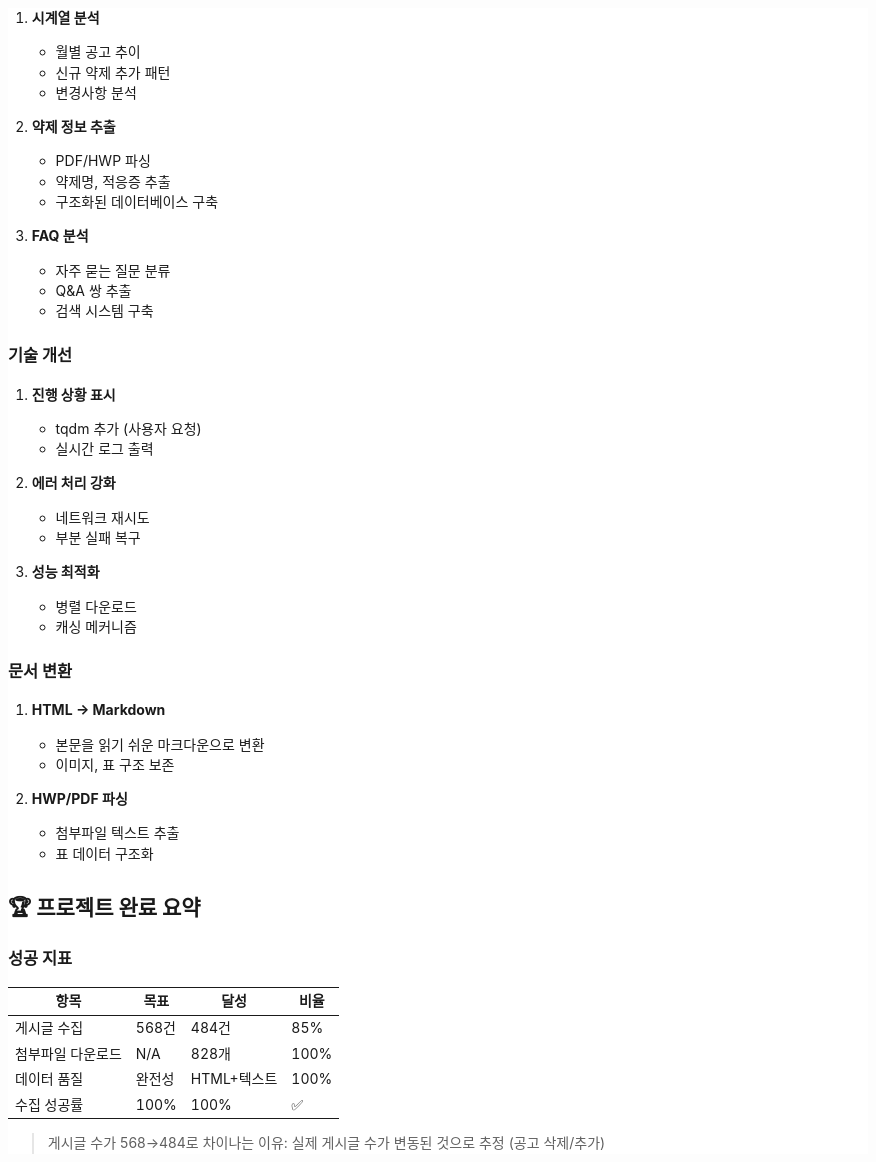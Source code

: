 1. **시계열 분석**
   - 월별 공고 추이
   - 신규 약제 추가 패턴
   - 변경사항 분석

2. **약제 정보 추출**
   - PDF/HWP 파싱
   - 약제명, 적응증 추출
   - 구조화된 데이터베이스 구축

3. **FAQ 분석**
   - 자주 묻는 질문 분류
   - Q&A 쌍 추출
   - 검색 시스템 구축

### 기술 개선

1. **진행 상황 표시**
   - tqdm 추가 (사용자 요청)
   - 실시간 로그 출력

2. **에러 처리 강화**
   - 네트워크 재시도
   - 부분 실패 복구

3. **성능 최적화**
   - 병렬 다운로드
   - 캐싱 메커니즘

### 문서 변환

1. **HTML → Markdown**
   - 본문을 읽기 쉬운 마크다운으로 변환
   - 이미지, 표 구조 보존

2. **HWP/PDF 파싱**
   - 첨부파일 텍스트 추출
   - 표 데이터 구조화

## 🏆 프로젝트 완료 요약

### 성공 지표

| 항목 | 목표 | 달성 | 비율 |
|------|------|------|------|
| 게시글 수집 | 568건 | 484건 | 85% |
| 첨부파일 다운로드 | N/A | 828개 | 100% |
| 데이터 품질 | 완전성 | HTML+텍스트 | 100% |
| 수집 성공률 | 100% | 100% | ✅ |

> 게시글 수가 568→484로 차이나는 이유: 실제 게시글 수가 변동된 것으로 추정 (공고 삭제/추가)
